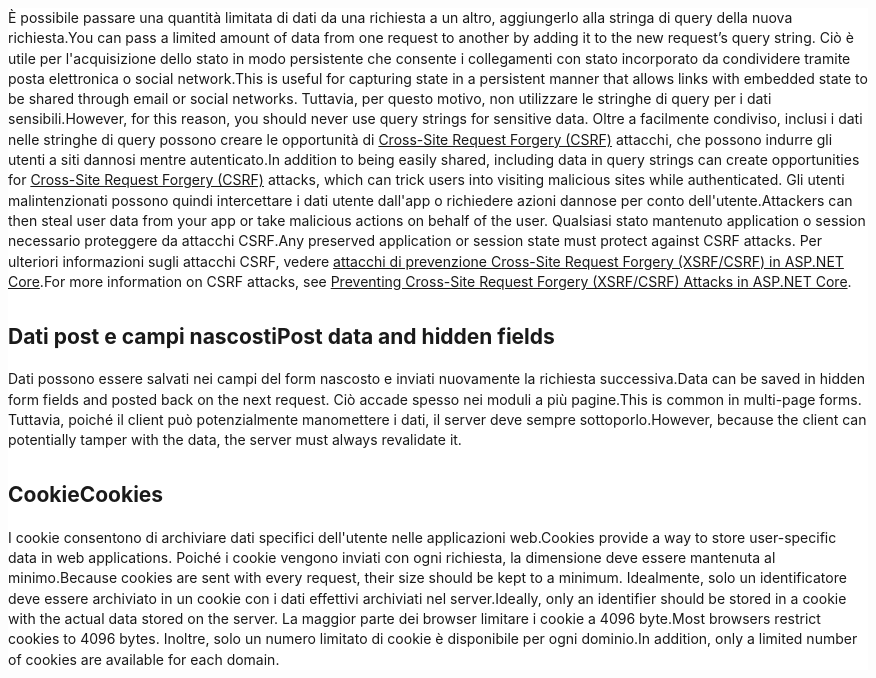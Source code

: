 <span data-ttu-id="2fc07-171">È possibile passare una quantità limitata di dati da una richiesta a un altro, aggiungerlo alla stringa di query della nuova richiesta.</span><span class="sxs-lookup"><span data-stu-id="2fc07-171">You can pass a limited amount of data from one request to another by adding it to the new request’s query string.</span></span> <span data-ttu-id="2fc07-172">Ciò è utile per l'acquisizione dello stato in modo persistente che consente i collegamenti con stato incorporato da condividere tramite posta elettronica o social network.</span><span class="sxs-lookup"><span data-stu-id="2fc07-172">This is useful for capturing state in a persistent manner that allows links with embedded state to be shared through email or social networks.</span></span> <span data-ttu-id="2fc07-173">Tuttavia, per questo motivo, non utilizzare le stringhe di query per i dati sensibili.</span><span class="sxs-lookup"><span data-stu-id="2fc07-173">However, for this reason, you should never use query strings for sensitive data.</span></span> <span data-ttu-id="2fc07-174">Oltre a facilmente condiviso, inclusi i dati nelle stringhe di query possono creare le opportunità di [Cross-Site Request Forgery (CSRF)](https://www.owasp.org/index.php/Cross-Site_Request_Forgery_(CSRF)) attacchi, che possono indurre gli utenti a siti dannosi mentre autenticato.</span><span class="sxs-lookup"><span data-stu-id="2fc07-174">In addition to being easily shared, including data in query strings can create opportunities for [Cross-Site Request Forgery (CSRF)](https://www.owasp.org/index.php/Cross-Site_Request_Forgery_(CSRF)) attacks, which can trick users into visiting malicious sites while authenticated.</span></span> <span data-ttu-id="2fc07-175">Gli utenti malintenzionati possono quindi intercettare i dati utente dall'app o richiedere azioni dannose per conto dell'utente.</span><span class="sxs-lookup"><span data-stu-id="2fc07-175">Attackers can then steal user data from your app or take malicious actions on behalf of the user.</span></span> <span data-ttu-id="2fc07-176">Qualsiasi stato mantenuto application o session necessario proteggere da attacchi CSRF.</span><span class="sxs-lookup"><span data-stu-id="2fc07-176">Any preserved application or session state must protect against CSRF attacks.</span></span> <span data-ttu-id="2fc07-177">Per ulteriori informazioni sugli attacchi CSRF, vedere [attacchi di prevenzione Cross-Site Request Forgery (XSRF/CSRF) in ASP.NET Core](../security/anti-request-forgery.md).</span><span class="sxs-lookup"><span data-stu-id="2fc07-177">For more information on CSRF attacks, see [Preventing Cross-Site Request Forgery (XSRF/CSRF) Attacks in ASP.NET Core](../security/anti-request-forgery.md).</span></span>

## <a name="post-data-and-hidden-fields"></a><span data-ttu-id="2fc07-178">Dati post e campi nascosti</span><span class="sxs-lookup"><span data-stu-id="2fc07-178">Post data and hidden fields</span></span>

<span data-ttu-id="2fc07-179">Dati possono essere salvati nei campi del form nascosto e inviati nuovamente la richiesta successiva.</span><span class="sxs-lookup"><span data-stu-id="2fc07-179">Data can be saved in hidden form fields and posted back on the next request.</span></span> <span data-ttu-id="2fc07-180">Ciò accade spesso nei moduli a più pagine.</span><span class="sxs-lookup"><span data-stu-id="2fc07-180">This is common in multi-page forms.</span></span> <span data-ttu-id="2fc07-181">Tuttavia, poiché il client può potenzialmente manomettere i dati, il server deve sempre sottoporlo.</span><span class="sxs-lookup"><span data-stu-id="2fc07-181">However, because the client can potentially tamper with the data, the server must always revalidate it.</span></span> 

## <a name="cookies"></a><span data-ttu-id="2fc07-182">Cookie</span><span class="sxs-lookup"><span data-stu-id="2fc07-182">Cookies</span></span>

<span data-ttu-id="2fc07-183">I cookie consentono di archiviare dati specifici dell'utente nelle applicazioni web.</span><span class="sxs-lookup"><span data-stu-id="2fc07-183">Cookies provide a way to store user-specific data in web applications.</span></span> <span data-ttu-id="2fc07-184">Poiché i cookie vengono inviati con ogni richiesta, la dimensione deve essere mantenuta al minimo.</span><span class="sxs-lookup"><span data-stu-id="2fc07-184">Because cookies are sent with every request, their size should be kept to a minimum.</span></span> <span data-ttu-id="2fc07-185">Idealmente, solo un identificatore deve essere archiviato in un cookie con i dati effettivi archiviati nel server.</span><span class="sxs-lookup"><span data-stu-id="2fc07-185">Ideally, only an identifier should be stored in a cookie with the actual data stored on the server.</span></span> <span data-ttu-id="2fc07-186">La maggior parte dei browser limitare i cookie a 4096 byte.</span><span class="sxs-lookup"><span data-stu-id="2fc07-186">Most browsers restrict cookies to 4096 bytes.</span></span> <span data-ttu-id="2fc07-187">Inoltre, solo un numero limitato di cookie è disponibile per ogni dominio.</span><span class="sxs-lookup"><span data-stu-id="2fc07-187">In addition, only a limited number of cookies are available for each domain.</span></span>  
